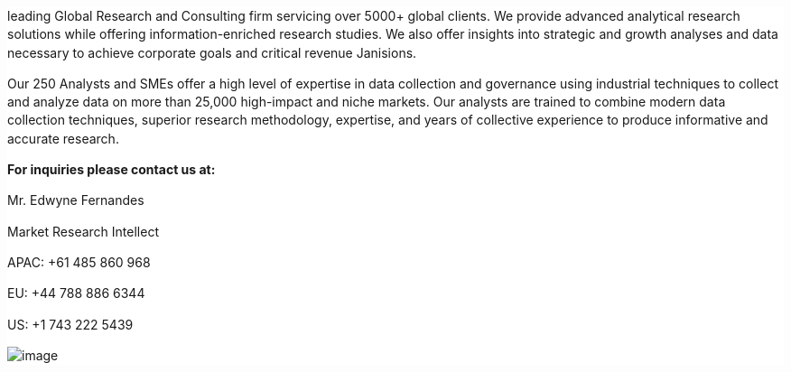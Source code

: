 leading Global Research and Consulting firm servicing over 5000+ global clients. We provide advanced analytical research solutions while offering information-enriched research studies.&nbsp;</span>We also offer insights into strategic and growth analyses and data necessary to achieve corporate goals and critical revenue Janisions.</p><p><span class="">Our 250 Analysts and SMEs offer a high level of expertise in data collection and governance using industrial techniques to collect and analyze data on more than 25,000 high-impact and niche markets. Our analysts are trained to combine modern data collection techniques, superior research methodology, expertise, and years of collective experience to produce informative and accurate research.</span></p><p><strong>For inquiries please contact us at:</strong></p><p>Mr. Edwyne Fernandes</p><p>Market Research Intellect</p><p>APAC: +61 485 860 968</p><p>EU: +44 788 886 6344</p><p>US: +1 743 222 5439</p>
![image](https://github.com/user-attachments/assets/5c863446-1d09-42c2-a9b4-e59fd283c3a5)
